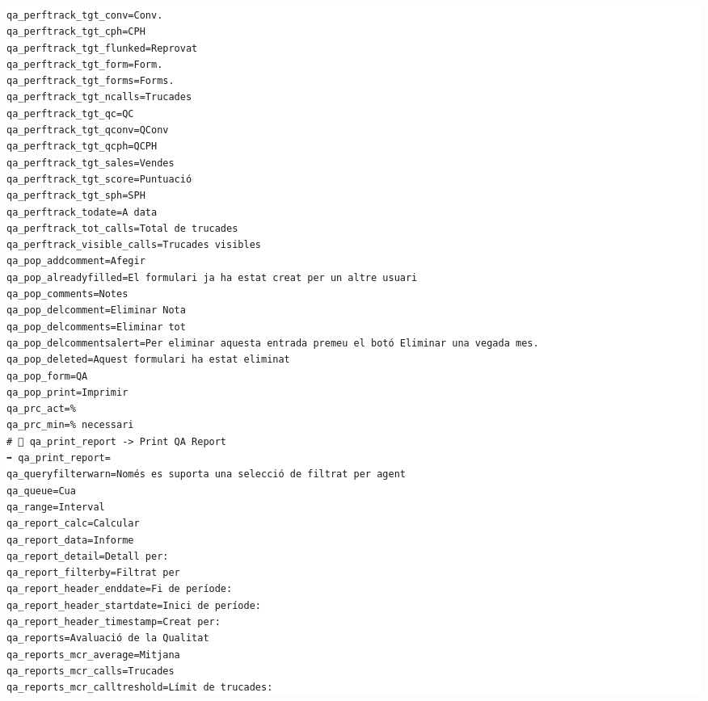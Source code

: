     qa_perftrack_tgt_conv=Conv.
    qa_perftrack_tgt_cph=CPH
    qa_perftrack_tgt_flunked=Reprovat
    qa_perftrack_tgt_form=Form.
    qa_perftrack_tgt_forms=Forms.
    qa_perftrack_tgt_ncalls=Trucades
    qa_perftrack_tgt_qc=QC
    qa_perftrack_tgt_qconv=QConv
    qa_perftrack_tgt_qcph=QCPH
    qa_perftrack_tgt_sales=Vendes
    qa_perftrack_tgt_score=Puntuació
    qa_perftrack_tgt_sph=SPH
    qa_perftrack_todate=A data
    qa_perftrack_tot_calls=Total de trucades
    qa_perftrack_visible_calls=Trucades visibles
    qa_pop_addcomment=Afegir
    qa_pop_alreadyfilled=El formulari ja ha estat creat per un altre usuari
    qa_pop_comments=Notes
    qa_pop_delcomment=Eliminar Nota
    qa_pop_delcomments=Eliminar tot
    qa_pop_delcommentsalert=Per eliminar aquesta entrada premeu el botó Eliminar una vegada mes.
    qa_pop_deleted=Aquest formulari ha estat eliminat
    qa_pop_form=QA
    qa_pop_print=Imprimir
    qa_prc_act=%
    qa_prc_min=% necessari
    # 🔴 qa_print_report -> Print QA Report
    ➡️ qa_print_report=
    qa_queryfilterwarn=Només es suporta una selecció de filtrat per agent
    qa_queue=Cua
    qa_range=Interval
    qa_report_calc=Calcular
    qa_report_data=Informe
    qa_report_detail=Detall per:
    qa_report_filterby=Filtrat per
    qa_report_header_enddate=Fi de període:
    qa_report_header_startdate=Inici de període:
    qa_report_header_timestamp=Creat per:
    qa_reports=Avaluació de la Qualitat
    qa_reports_mcr_average=Mitjana
    qa_reports_mcr_calls=Trucades
    qa_reports_mcr_calltreshold=Límit de trucades:
